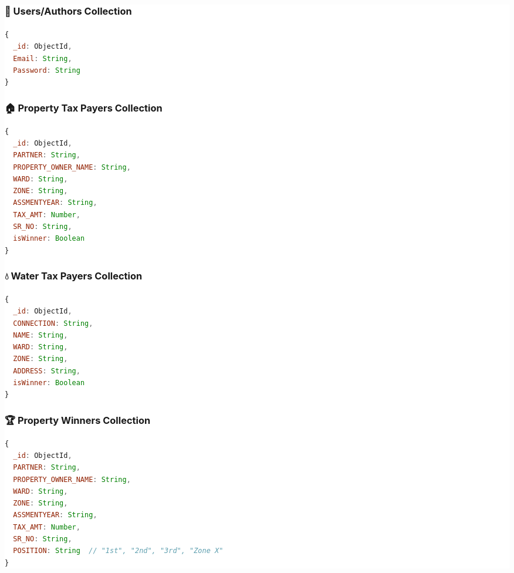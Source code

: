 ### 👥 Users/Authors Collection
```javascript
{
  _id: ObjectId,
  Email: String,
  Password: String
}
```

### 🏠 Property Tax Payers Collection
```javascript
{
  _id: ObjectId,
  PARTNER: String,
  PROPERTY_OWNER_NAME: String,
  WARD: String,
  ZONE: String,
  ASSMENTYEAR: String,
  TAX_AMT: Number,
  SR_NO: String,
  isWinner: Boolean
}
```

### 💧 Water Tax Payers Collection
```javascript
{
  _id: ObjectId,
  CONNECTION: String,
  NAME: String,
  WARD: String,
  ZONE: String,
  ADDRESS: String,
  isWinner: Boolean
}
```

### 🏆 Property Winners Collection
```javascript
{
  _id: ObjectId,
  PARTNER: String,
  PROPERTY_OWNER_NAME: String,
  WARD: String,
  ZONE: String,
  ASSMENTYEAR: String,
  TAX_AMT: Number,
  SR_NO: String,
  POSITION: String  // "1st", "2nd", "3rd", "Zone X"
}
```
